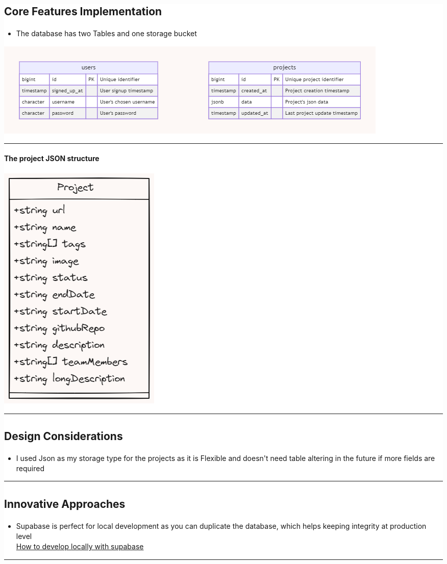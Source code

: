 ## Core Features Implementation
- The database has two Tables and one storage bucket

![DB w:900 h:200](./public/dbTables.png)

---
#### The project JSON structure

![Jsonblob](./public/jsonBlob.png)

---

## Design Considerations
- I used Json as my storage type for the projects as it is Flexible and doesn't need table altering in the future if more fields are required

---

## Innovative Approaches
- Supabase is perfect for local development as you can duplicate the database, which helps keeping integrity at production level  
[How to develop locally with supabase](https://supabase.com/docs/guides/cli/local-development)
---
